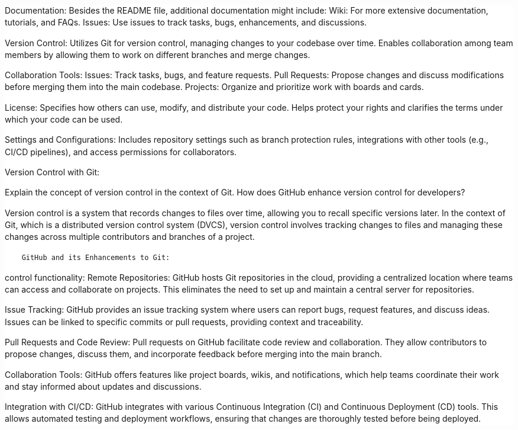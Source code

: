 Documentation:
Besides the README file, additional documentation might include:
Wiki: For more extensive documentation, tutorials, and FAQs.
Issues: Use issues to track tasks, bugs, enhancements, and discussions.

Version Control:
Utilizes Git for version control, managing changes to your codebase over time.
Enables collaboration among team members by allowing them to work on different branches and merge changes.

Collaboration Tools:
Issues: Track tasks, bugs, and feature requests.
Pull Requests: Propose changes and discuss modifications before merging them into the main codebase.
Projects: Organize and prioritize work with boards and cards.

License:
Specifies how others can use, modify, and distribute your code.
Helps protect your rights and clarifies the terms under which your code can be used.

Settings and Configurations:
Includes repository settings such as branch protection rules, integrations with other tools (e.g., CI/CD pipelines), and access permissions for collaborators.



Version Control with Git:

Explain the concept of version control in the context of Git. How does GitHub enhance version control for developers?




Version control is a system that records changes to files over time, allowing you to recall specific versions later. In the context of Git, which is a distributed version control system (DVCS), version control involves tracking changes to files and managing these changes across multiple contributors and branches of a project.


        GitHub and its Enhancements to Git:
control functionality:
Remote Repositories: GitHub hosts Git repositories in the cloud, providing a centralized location where teams can access and collaborate on projects. This eliminates the need to set up and maintain a central server for repositories.

Issue Tracking: GitHub provides an issue tracking system where users can report bugs, request features, and discuss ideas. Issues can be linked to specific commits or pull requests, providing context and traceability.

Pull Requests and Code Review: Pull requests on GitHub facilitate code review and collaboration. They allow contributors to propose changes, discuss them, and incorporate feedback before merging into the main branch.

Collaboration Tools: GitHub offers features like project boards, wikis, and notifications, which help teams coordinate their work and stay informed about updates and discussions.

Integration with CI/CD: GitHub integrates with various Continuous Integration (CI) and Continuous Deployment (CD) tools. This allows automated testing and deployment workflows, ensuring that changes are thoroughly tested before being deployed.
